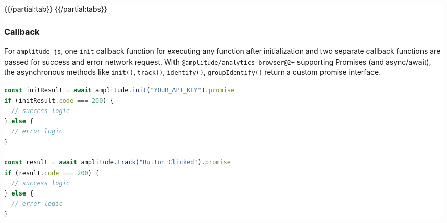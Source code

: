 ```javascript
```
{{/partial:tab}}
{{/partial:tabs}}

### Callback

For `amplitude-js`, one `init` callback function for executing any function after initialization and two separate callback functions are passed for success and error network request. With `@amplitude/analytics-browser@2+` supporting Promises (and async/await), the asynchronous methods like `init()`, `track()`, `identify()`, `groupIdentify()` return a custom promise interface.

```javascript
const initResult = await amplitude.init("YOUR_API_KEY").promise
if (initResult.code === 200) {
  // success logic
} else {
  // error logic
}

const result = await amplitude.track("Button Clicked").promise
if (result.code === 200) {
  // success logic
} else {
  // error logic
}
```
